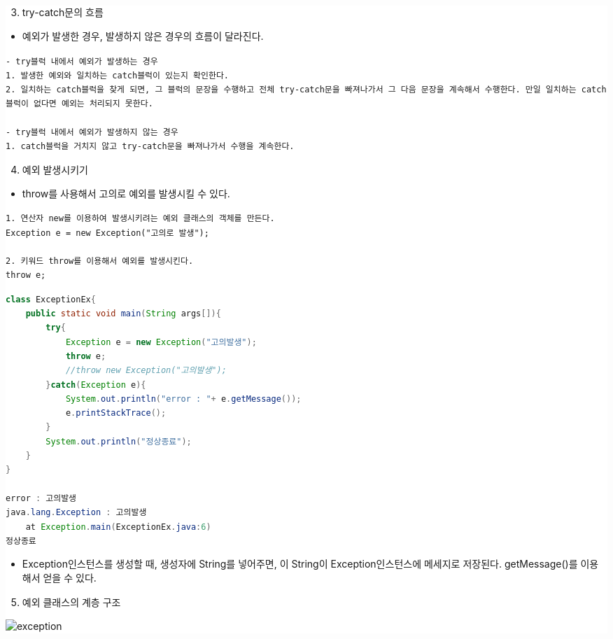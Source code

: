 

3. try-catch문의 흐름

- 예외가 발생한 경우, 발생하지 않은 경우의 흐름이 달라진다.

```pseudocode
- try블럭 내에서 예외가 발생하는 경우
1. 발생한 예외와 일치하는 catch블럭이 있는지 확인한다.
2. 일치하는 catch블럭을 찾게 되면, 그 블럭의 문장을 수행하고 전체 try-catch문을 빠져나가서 그 다음 문장을 계속해서 수행한다. 만일 일치하는 catch블럭이 없다면 예외는 처리되지 못한다.

- try블럭 내에서 예외가 발생하지 않는 경우
1. catch블럭을 거치지 않고 try-catch문을 빠져나가서 수행을 계속한다.
```



4. 예외 발생시키기

-  throw를 사용해서 고의로 예외를 발생시킬 수 있다.

```pseudocode
1. 연산자 new를 이용하여 발생시키려는 예외 클래스의 객체를 만든다.
Exception e = new Exception("고의로 발생");

2. 키워드 throw를 이용해서 예외를 발생시킨다.
throw e;
```

```java
class ExceptionEx{
	public static void main(String args[]){
		try{
			Exception e = new Exception("고의발생");
			throw e;
			//throw new Exception("고의발생");
		}catch(Exception e){
			System.out.println("error : "+ e.getMessage());
			e.printStackTrace();
		}
		System.out.println("정상종료");
	}
}

error : 고의발생
java.lang.Exception : 고의발생
	at Exception.main(ExceptionEx.java:6)
정상종료
```

- Exception인스턴스를 생성할 때, 생성자에 String를 넣어주면, 이 String이  Exception인스턴스에 메세지로 저장된다. getMessage()를 이용해서 얻을 수 있다.



5. 예외 클래스의 계층 구조

![exception](/images/exception.jpg)
